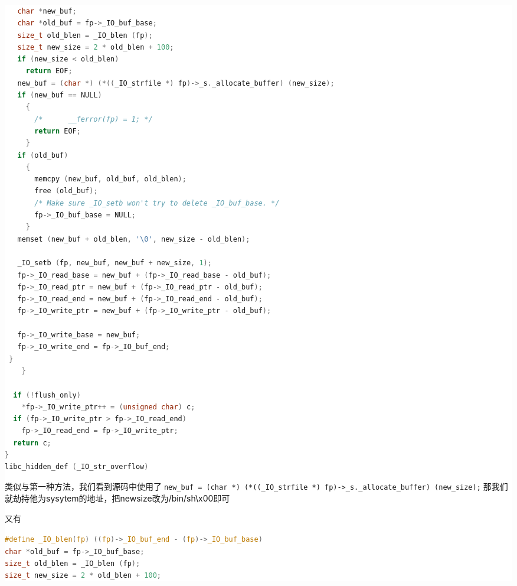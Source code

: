    ```c
   	  char *new_buf;
   	  char *old_buf = fp->_IO_buf_base;
   	  size_t old_blen = _IO_blen (fp);
   	  size_t new_size = 2 * old_blen + 100;
   	  if (new_size < old_blen)
   	    return EOF;
   	  new_buf = (char *) (*((_IO_strfile *) fp)->_s._allocate_buffer) (new_size);
   	  if (new_buf == NULL)
   	    {
   	      /*	  __ferror(fp) = 1; */
   	      return EOF;
   	    }
   	  if (old_buf)
   	    {
   	      memcpy (new_buf, old_buf, old_blen);
   	      free (old_buf);
   	      /* Make sure _IO_setb won't try to delete _IO_buf_base. */
   	      fp->_IO_buf_base = NULL;
   	    }
   	  memset (new_buf + old_blen, '\0', new_size - old_blen);
   
   	  _IO_setb (fp, new_buf, new_buf + new_size, 1);
   	  fp->_IO_read_base = new_buf + (fp->_IO_read_base - old_buf);
   	  fp->_IO_read_ptr = new_buf + (fp->_IO_read_ptr - old_buf);
   	  fp->_IO_read_end = new_buf + (fp->_IO_read_end - old_buf);
   	  fp->_IO_write_ptr = new_buf + (fp->_IO_write_ptr - old_buf);
   
   	  fp->_IO_write_base = new_buf;
   	  fp->_IO_write_end = fp->_IO_buf_end;
   	}
       }
   
     if (!flush_only)
       *fp->_IO_write_ptr++ = (unsigned char) c;
     if (fp->_IO_write_ptr > fp->_IO_read_end)
       fp->_IO_read_end = fp->_IO_write_ptr;
     return c;
   }
   libc_hidden_def (_IO_str_overflow)
   ```

   类似与第一种方法，我们看到源码中使用了 `new_buf = (char *) (*((_IO_strfile *) fp)->_s._allocate_buffer) (new_size);` 那我们就劫持他为sysytem的地址，把newsize改为/bin/sh\x00即可

   又有

   ```c
   #define _IO_blen(fp) ((fp)->_IO_buf_end - (fp)->_IO_buf_base)
   char *old_buf = fp->_IO_buf_base;
   size_t old_blen = _IO_blen (fp);
   size_t new_size = 2 * old_blen + 100;
   ```
